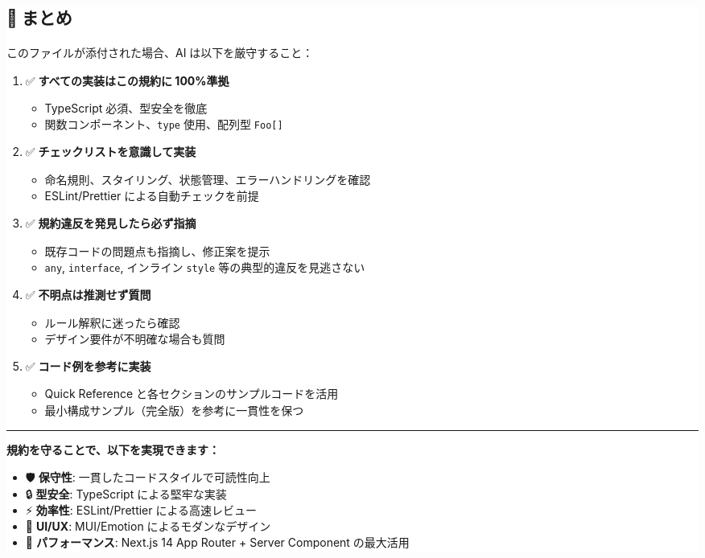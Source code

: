 
## 🎯 まとめ

このファイルが添付された場合、AI は以下を厳守すること：

1. ✅ **すべての実装はこの規約に 100%準拠**

   - TypeScript 必須、型安全を徹底
   - 関数コンポーネント、`type` 使用、配列型 `Foo[]`

2. ✅ **チェックリストを意識して実装**

   - 命名規則、スタイリング、状態管理、エラーハンドリングを確認
   - ESLint/Prettier による自動チェックを前提

3. ✅ **規約違反を発見したら必ず指摘**

   - 既存コードの問題点も指摘し、修正案を提示
   - `any`, `interface`, インライン `style` 等の典型的違反を見逃さない

4. ✅ **不明点は推測せず質問**

   - ルール解釈に迷ったら確認
   - デザイン要件が不明確な場合も質問

5. ✅ **コード例を参考に実装**
   - Quick Reference と各セクションのサンプルコードを活用
   - 最小構成サンプル（完全版）を参考に一貫性を保つ

---

**規約を守ることで、以下を実現できます：**

- 🛡️ **保守性**: 一貫したコードスタイルで可読性向上
- 🔒 **型安全**: TypeScript による堅牢な実装
- ⚡ **効率性**: ESLint/Prettier による高速レビュー
- 🎨 **UI/UX**: MUI/Emotion によるモダンなデザイン
- 🚀 **パフォーマンス**: Next.js 14 App Router + Server Component の最大活用
